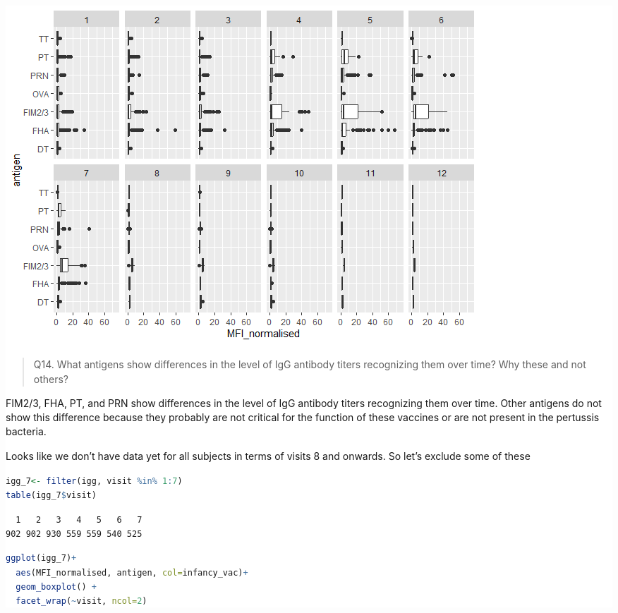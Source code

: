 ![](Lab-15-Investigating-Pertussis-Resurgence-Mini-Lab_files/figure-commonmark/unnamed-chunk-28-1.png)

> Q14. What antigens show differences in the level of IgG antibody
> titers recognizing them over time? Why these and not others?

FIM2/3, FHA, PT, and PRN show differences in the level of IgG antibody
titers recognizing them over time. Other antigens do not show this
difference because they probably are not critical for the function of
these vaccines or are not present in the pertussis bacteria.

Looks like we don’t have data yet for all subjects in terms of visits 8
and onwards. So let’s exclude some of these

``` r
igg_7<- filter(igg, visit %in% 1:7)
table(igg_7$visit)
```


      1   2   3   4   5   6   7 
    902 902 930 559 559 540 525 

``` r
ggplot(igg_7)+ 
  aes(MFI_normalised, antigen, col=infancy_vac)+
  geom_boxplot() +
  facet_wrap(~visit, ncol=2)
```
